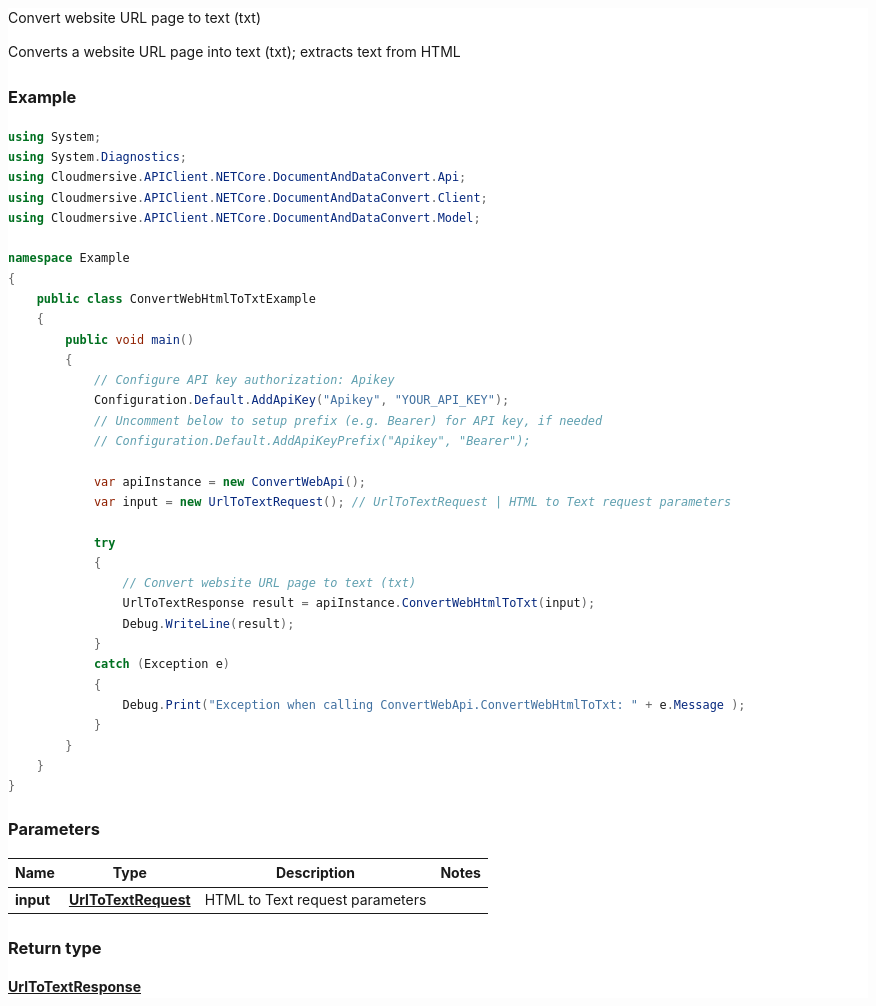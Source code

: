Convert website URL page to text (txt)

Converts a website URL page into text (txt); extracts text from HTML

### Example
```csharp
using System;
using System.Diagnostics;
using Cloudmersive.APIClient.NETCore.DocumentAndDataConvert.Api;
using Cloudmersive.APIClient.NETCore.DocumentAndDataConvert.Client;
using Cloudmersive.APIClient.NETCore.DocumentAndDataConvert.Model;

namespace Example
{
    public class ConvertWebHtmlToTxtExample
    {
        public void main()
        {
            // Configure API key authorization: Apikey
            Configuration.Default.AddApiKey("Apikey", "YOUR_API_KEY");
            // Uncomment below to setup prefix (e.g. Bearer) for API key, if needed
            // Configuration.Default.AddApiKeyPrefix("Apikey", "Bearer");

            var apiInstance = new ConvertWebApi();
            var input = new UrlToTextRequest(); // UrlToTextRequest | HTML to Text request parameters

            try
            {
                // Convert website URL page to text (txt)
                UrlToTextResponse result = apiInstance.ConvertWebHtmlToTxt(input);
                Debug.WriteLine(result);
            }
            catch (Exception e)
            {
                Debug.Print("Exception when calling ConvertWebApi.ConvertWebHtmlToTxt: " + e.Message );
            }
        }
    }
}
```

### Parameters

Name | Type | Description  | Notes
------------- | ------------- | ------------- | -------------
 **input** | [**UrlToTextRequest**](UrlToTextRequest.md)| HTML to Text request parameters | 

### Return type

[**UrlToTextResponse**](UrlToTextResponse.md)
